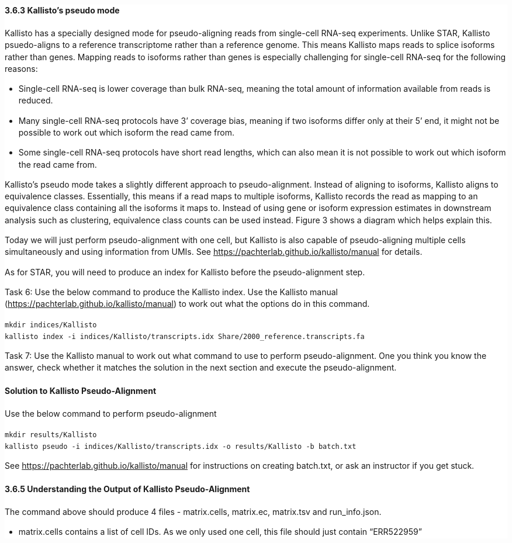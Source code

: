 #### 3.6.3 Kallisto’s pseudo mode

Kallisto has a specially designed mode for pseudo-aligning reads from single-cell RNA-seq experiments. Unlike STAR, Kallisto psuedo-aligns to a reference transcriptome rather than a reference genome. This means Kallisto maps reads to splice isoforms rather than genes. Mapping reads to isoforms rather than genes is especially challenging for single-cell RNA-seq for the following reasons:

- Single-cell RNA-seq is lower coverage than bulk RNA-seq, meaning the total amount of information available from reads is reduced.

- Many single-cell RNA-seq protocols have 3’ coverage bias, meaning if two isoforms differ only at their 5’ end, it might not be possible to work out which isoform the read came from.

- Some single-cell RNA-seq protocols have short read lengths, which can also mean it is not possible to work out which isoform the read came from.

Kallisto’s pseudo mode takes a slightly different approach to pseudo-alignment. Instead of aligning to isoforms, Kallisto aligns to equivalence classes. Essentially, this means if a read maps to multiple isoforms, Kallisto records the read as mapping to an equivalence class containing all the isoforms it maps to. Instead of using gene or isoform expression estimates in downstream analysis such as clustering, equivalence class counts can be used instead. Figure 3 shows a diagram which helps explain this.

Today we will just perform pseudo-alignment with one cell, but Kallisto is also capable of pseudo-aligning multiple cells simultaneously and using information from UMIs. See https://pachterlab.github.io/kallisto/manual for details.

As for STAR, you will need to produce an index for Kallisto before the pseudo-alignment step.

Task 6: Use the below command to produce the Kallisto index. Use the Kallisto manual (https://pachterlab.github.io/kallisto/manual) to work out what the options do in this command.

```
mkdir indices/Kallisto
kallisto index -i indices/Kallisto/transcripts.idx Share/2000_reference.transcripts.fa
```
Task 7: Use the Kallisto manual to work out what command to use to perform pseudo-alignment. One you think you know the answer, check whether it matches the solution in the next section and execute the pseudo-alignment.

#### Solution to Kallisto Pseudo-Alignment

Use the below command to perform pseudo-alignment

```
mkdir results/Kallisto
kallisto pseudo -i indices/Kallisto/transcripts.idx -o results/Kallisto -b batch.txt 
```

See https://pachterlab.github.io/kallisto/manual for instructions on creating batch.txt, or ask an instructor if you get stuck.

#### 3.6.5 Understanding the Output of Kallisto Pseudo-Alignment

The command above should produce 4 files - matrix.cells, matrix.ec, matrix.tsv and run_info.json.

- matrix.cells contains a list of cell IDs. As we only used one cell, this file should just contain “ERR522959”
